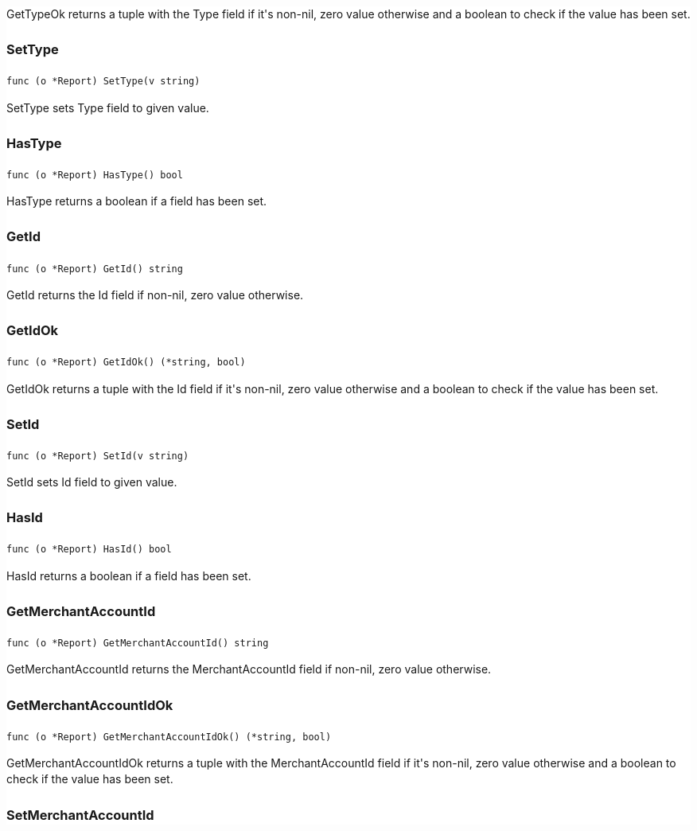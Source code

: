 GetTypeOk returns a tuple with the Type field if it's non-nil, zero value otherwise
and a boolean to check if the value has been set.

### SetType

`func (o *Report) SetType(v string)`

SetType sets Type field to given value.

### HasType

`func (o *Report) HasType() bool`

HasType returns a boolean if a field has been set.

### GetId

`func (o *Report) GetId() string`

GetId returns the Id field if non-nil, zero value otherwise.

### GetIdOk

`func (o *Report) GetIdOk() (*string, bool)`

GetIdOk returns a tuple with the Id field if it's non-nil, zero value otherwise
and a boolean to check if the value has been set.

### SetId

`func (o *Report) SetId(v string)`

SetId sets Id field to given value.

### HasId

`func (o *Report) HasId() bool`

HasId returns a boolean if a field has been set.

### GetMerchantAccountId

`func (o *Report) GetMerchantAccountId() string`

GetMerchantAccountId returns the MerchantAccountId field if non-nil, zero value otherwise.

### GetMerchantAccountIdOk

`func (o *Report) GetMerchantAccountIdOk() (*string, bool)`

GetMerchantAccountIdOk returns a tuple with the MerchantAccountId field if it's non-nil, zero value otherwise
and a boolean to check if the value has been set.

### SetMerchantAccountId
